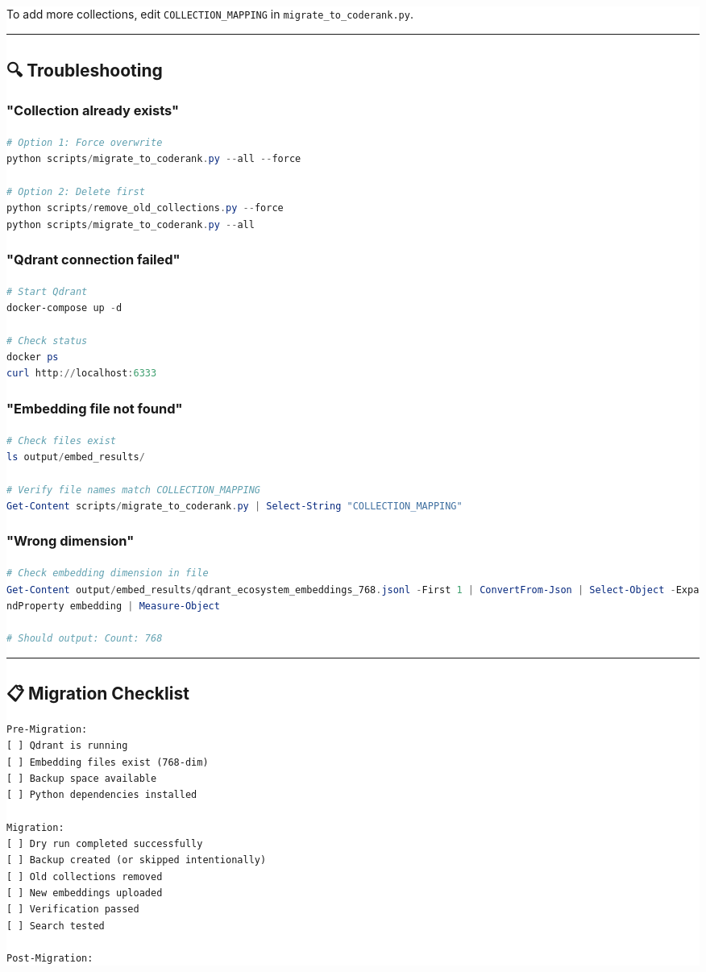 To add more collections, edit `COLLECTION_MAPPING` in `migrate_to_coderank.py`.

---

## 🔍 Troubleshooting

### "Collection already exists"
```powershell
# Option 1: Force overwrite
python scripts/migrate_to_coderank.py --all --force

# Option 2: Delete first
python scripts/remove_old_collections.py --force
python scripts/migrate_to_coderank.py --all
```

### "Qdrant connection failed"
```powershell
# Start Qdrant
docker-compose up -d

# Check status
docker ps
curl http://localhost:6333
```

### "Embedding file not found"
```powershell
# Check files exist
ls output/embed_results/

# Verify file names match COLLECTION_MAPPING
Get-Content scripts/migrate_to_coderank.py | Select-String "COLLECTION_MAPPING"
```

### "Wrong dimension"
```powershell
# Check embedding dimension in file
Get-Content output/embed_results/qdrant_ecosystem_embeddings_768.jsonl -First 1 | ConvertFrom-Json | Select-Object -ExpandProperty embedding | Measure-Object

# Should output: Count: 768
```

---

## 📋 Migration Checklist

```
Pre-Migration:
[ ] Qdrant is running
[ ] Embedding files exist (768-dim)
[ ] Backup space available
[ ] Python dependencies installed

Migration:
[ ] Dry run completed successfully
[ ] Backup created (or skipped intentionally)
[ ] Old collections removed
[ ] New embeddings uploaded
[ ] Verification passed
[ ] Search tested

Post-Migration:
```